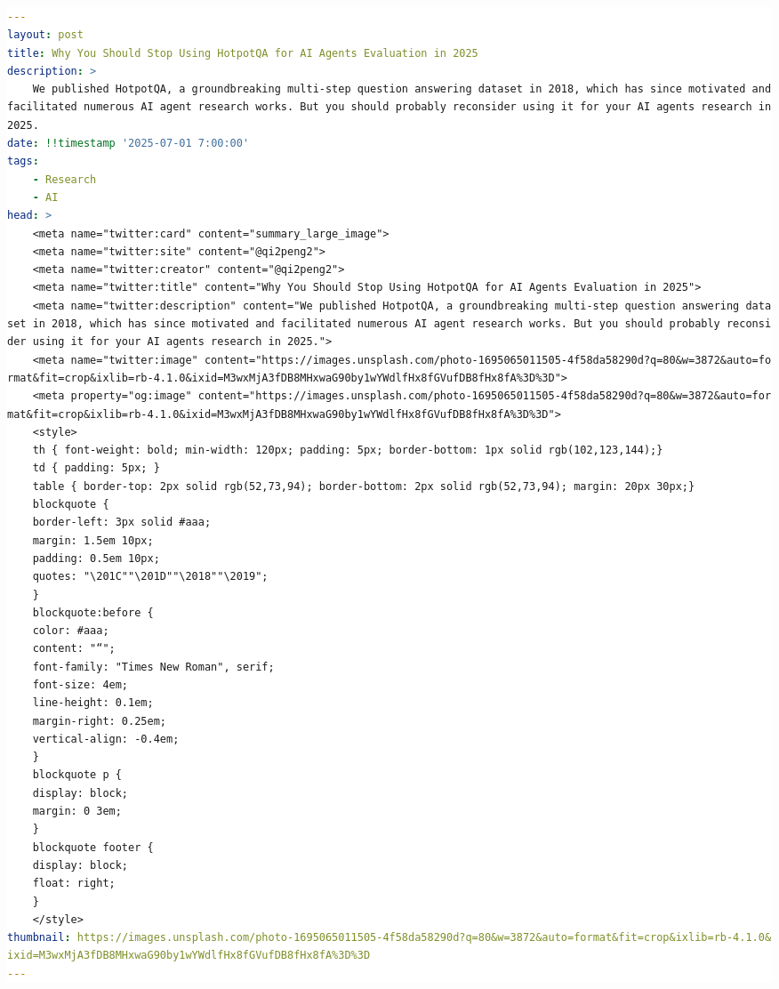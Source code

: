 ```yaml
---
layout: post
title: Why You Should Stop Using HotpotQA for AI Agents Evaluation in 2025
description: >
    We published HotpotQA, a groundbreaking multi-step question answering dataset in 2018, which has since motivated and facilitated numerous AI agent research works. But you should probably reconsider using it for your AI agents research in 2025.
date: !!timestamp '2025-07-01 7:00:00'
tags:
    - Research
    - AI
head: >
    <meta name="twitter:card" content="summary_large_image">
    <meta name="twitter:site" content="@qi2peng2">
    <meta name="twitter:creator" content="@qi2peng2">
    <meta name="twitter:title" content="Why You Should Stop Using HotpotQA for AI Agents Evaluation in 2025">
    <meta name="twitter:description" content="We published HotpotQA, a groundbreaking multi-step question answering dataset in 2018, which has since motivated and facilitated numerous AI agent research works. But you should probably reconsider using it for your AI agents research in 2025.">
    <meta name="twitter:image" content="https://images.unsplash.com/photo-1695065011505-4f58da58290d?q=80&w=3872&auto=format&fit=crop&ixlib=rb-4.1.0&ixid=M3wxMjA3fDB8MHxwaG90by1wYWdlfHx8fGVufDB8fHx8fA%3D%3D">
    <meta property="og:image" content="https://images.unsplash.com/photo-1695065011505-4f58da58290d?q=80&w=3872&auto=format&fit=crop&ixlib=rb-4.1.0&ixid=M3wxMjA3fDB8MHxwaG90by1wYWdlfHx8fGVufDB8fHx8fA%3D%3D">
    <style>
    th { font-weight: bold; min-width: 120px; padding: 5px; border-bottom: 1px solid rgb(102,123,144);}
    td { padding: 5px; }
    table { border-top: 2px solid rgb(52,73,94); border-bottom: 2px solid rgb(52,73,94); margin: 20px 30px;}
    blockquote {
    border-left: 3px solid #aaa;
    margin: 1.5em 10px;
    padding: 0.5em 10px;
    quotes: "\201C""\201D""\2018""\2019";
    }
    blockquote:before {
    color: #aaa;
    content: "“";
    font-family: "Times New Roman", serif;
    font-size: 4em;
    line-height: 0.1em;
    margin-right: 0.25em;
    vertical-align: -0.4em;
    }
    blockquote p {
    display: block;
    margin: 0 3em;
    }
    blockquote footer {
    display: block;
    float: right;
    }
    </style>
thumbnail: https://images.unsplash.com/photo-1695065011505-4f58da58290d?q=80&w=3872&auto=format&fit=crop&ixlib=rb-4.1.0&ixid=M3wxMjA3fDB8MHxwaG90by1wYWdlfHx8fGVufDB8fHx8fA%3D%3D
---
```
